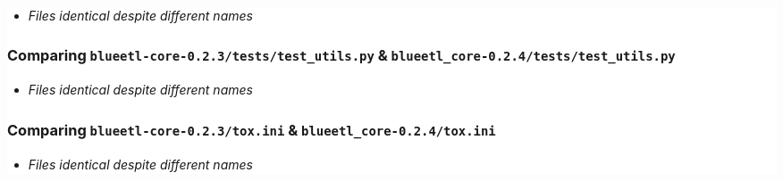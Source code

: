  * *Files identical despite different names*

### Comparing `blueetl-core-0.2.3/tests/test_utils.py` & `blueetl_core-0.2.4/tests/test_utils.py`

 * *Files identical despite different names*

### Comparing `blueetl-core-0.2.3/tox.ini` & `blueetl_core-0.2.4/tox.ini`

 * *Files identical despite different names*

